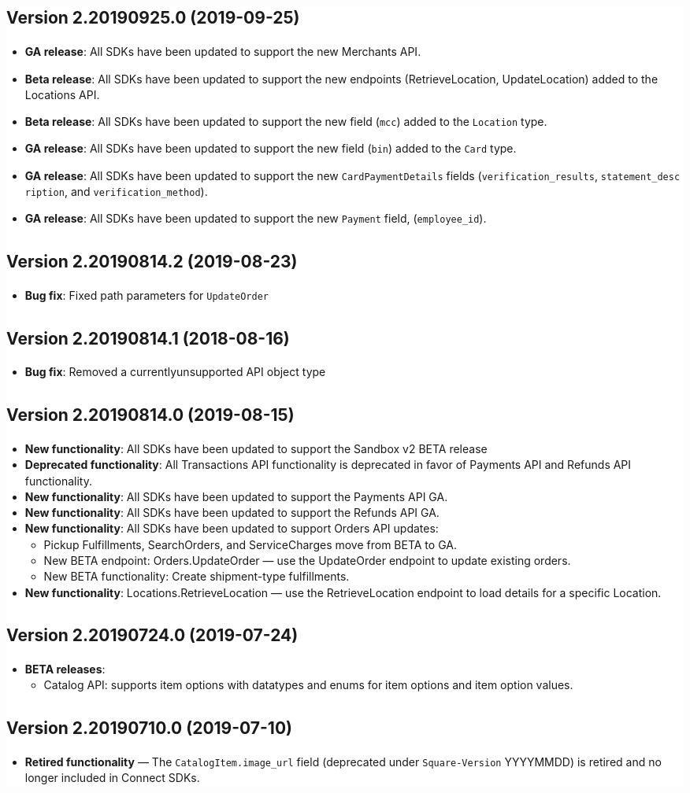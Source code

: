 
## Version 2.20190925.0 (2019-09-25)

* **GA release**: All SDKs have been updated to support the new Merchants API.

* **Beta release**: All SDKs have been updated to support the new endpoints (RetrieveLocation, UpdateLocation) added to the Locations API.

* **Beta release**: All SDKs have been updated to support the new field (`mcc`) added to the `Location` type. 

* **GA release**:  All SDKs have been updated to support the new field (`bin`) added to the `Card` type. 

* **GA release**: All SDKs have been updated to support the new `CardPaymentDetails` fields  (`verification_results`, `statement_description`, and `verification_method`). 

* **GA release**: All SDKs have been updated to support the new `Payment` field, (`employee_id`).


## Version 2.20190814.2 (2019-08-23)

* **Bug fix**: Fixed path parameters for `UpdateOrder`

## Version 2.20190814.1 (2018-08-16)

* **Bug fix**: Removed a currentlyunsupported API object type
## Version 2.20190814.0 (2019-08-15)

* **New functionality**: All SDKs have been updated to support the Sandbox v2 BETA release
* **Deprecated functionality**: All Transactions API functionality is deprecated in favor of Payments API and Refunds API functionality.
* **New functionality**: All SDKs have been updated to support the Payments API GA.
* **New functionality**: All SDKs have been updated to support the Refunds API GA.
* **New functionality**: All SDKs have been updated to support Orders API updates:
  * Pickup Fulfillments, SearchOrders, and ServiceCharges move from BETA to GA.
  * New BETA endpoint: Orders.UpdateOrder &mdash; use the UpdateOrder endpoint to update existing orders.
  * New BETA functionality: Create shipment-type fulfillments. 
* **New functionality**: Locations.RetrieveLocation &mdash; use the RetrieveLocation endpoint to load details for a specific Location.

## Version 2.20190724.0 (2019-07-24)

* **BETA releases**:
  * Catalog API: supports item options with datatypes and enums for item options and item option values.

## Version 2.20190710.0 (2019-07-10)

* **Retired functionality** &mdash; The `CatalogItem.image_url` field (deprecated under `Square-Version` YYYYMMDD) is retired and no longer included in Connect SDKs.
